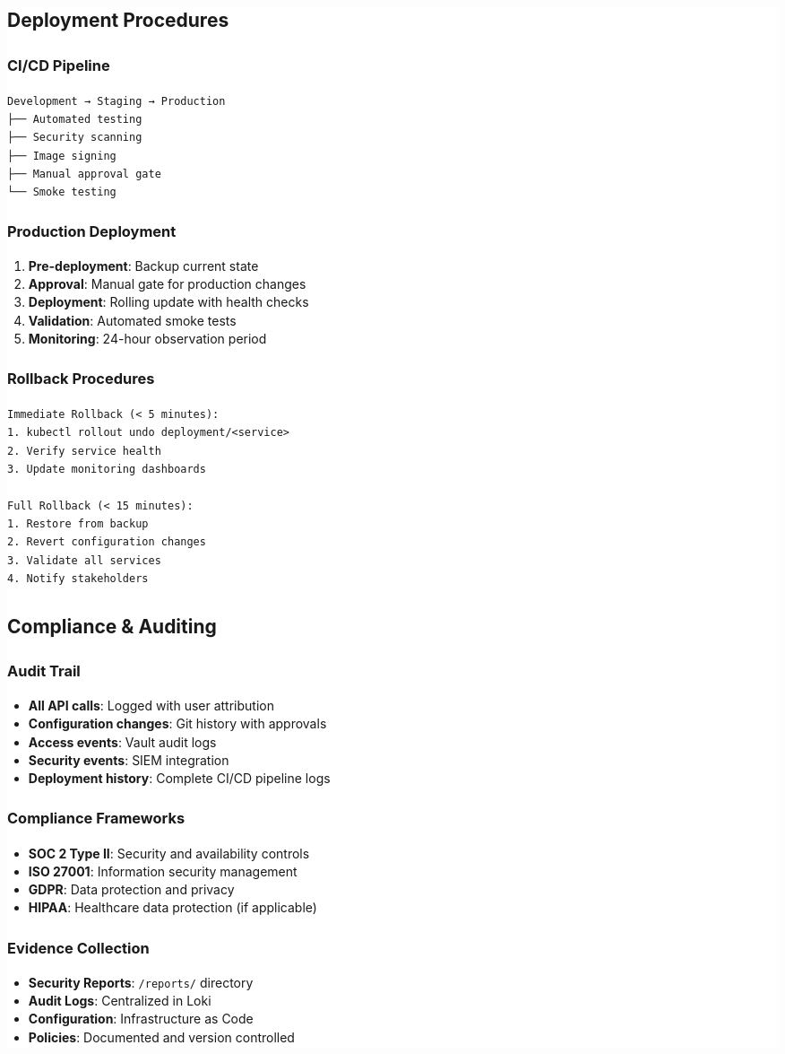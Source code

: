 ## Deployment Procedures

### CI/CD Pipeline
```
Development → Staging → Production
├── Automated testing
├── Security scanning
├── Image signing
├── Manual approval gate
└── Smoke testing
```

### Production Deployment
1. **Pre-deployment**: Backup current state
2. **Approval**: Manual gate for production changes
3. **Deployment**: Rolling update with health checks
4. **Validation**: Automated smoke tests
5. **Monitoring**: 24-hour observation period

### Rollback Procedures
```
Immediate Rollback (< 5 minutes):
1. kubectl rollout undo deployment/<service>
2. Verify service health
3. Update monitoring dashboards

Full Rollback (< 15 minutes):
1. Restore from backup
2. Revert configuration changes
3. Validate all services
4. Notify stakeholders
```

## Compliance & Auditing

### Audit Trail
- **All API calls**: Logged with user attribution
- **Configuration changes**: Git history with approvals
- **Access events**: Vault audit logs
- **Security events**: SIEM integration
- **Deployment history**: Complete CI/CD pipeline logs

### Compliance Frameworks
- **SOC 2 Type II**: Security and availability controls
- **ISO 27001**: Information security management
- **GDPR**: Data protection and privacy
- **HIPAA**: Healthcare data protection (if applicable)

### Evidence Collection
- **Security Reports**: `/reports/` directory
- **Audit Logs**: Centralized in Loki
- **Configuration**: Infrastructure as Code
- **Policies**: Documented and version controlled
